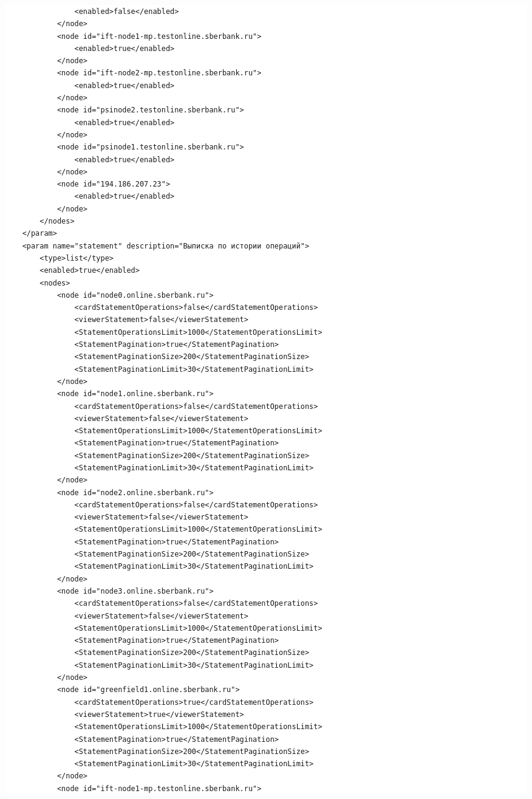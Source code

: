 					<enabled>false</enabled>
				</node>
				<node id="ift-node1-mp.testonline.sberbank.ru">
					<enabled>true</enabled>
				</node>
				<node id="ift-node2-mp.testonline.sberbank.ru">
					<enabled>true</enabled>
				</node>
				<node id="psinode2.testonline.sberbank.ru">
					<enabled>true</enabled>
				</node>
				<node id="psinode1.testonline.sberbank.ru">
					<enabled>true</enabled>
				</node>
				<node id="194.186.207.23">
					<enabled>true</enabled>
				</node>
			</nodes>
		</param>
		<param name="statement" description="Выписка по истории операций">
			<type>list</type>
			<enabled>true</enabled>
			<nodes>
				<node id="node0.online.sberbank.ru">
					<cardStatementOperations>false</cardStatementOperations>
					<viewerStatement>false</viewerStatement>
					<StatementOperationsLimit>1000</StatementOperationsLimit>
					<StatementPagination>true</StatementPagination>
					<StatementPaginationSize>200</StatementPaginationSize>
					<StatementPaginationLimit>30</StatementPaginationLimit>
				</node>
				<node id="node1.online.sberbank.ru">
					<cardStatementOperations>false</cardStatementOperations>
					<viewerStatement>false</viewerStatement>
					<StatementOperationsLimit>1000</StatementOperationsLimit>
					<StatementPagination>true</StatementPagination>
					<StatementPaginationSize>200</StatementPaginationSize>
					<StatementPaginationLimit>30</StatementPaginationLimit>
				</node>
				<node id="node2.online.sberbank.ru">
					<cardStatementOperations>false</cardStatementOperations>
					<viewerStatement>false</viewerStatement>
					<StatementOperationsLimit>1000</StatementOperationsLimit>
					<StatementPagination>true</StatementPagination>
					<StatementPaginationSize>200</StatementPaginationSize>
					<StatementPaginationLimit>30</StatementPaginationLimit>
				</node>
				<node id="node3.online.sberbank.ru">
					<cardStatementOperations>false</cardStatementOperations>
					<viewerStatement>false</viewerStatement>
					<StatementOperationsLimit>1000</StatementOperationsLimit>
					<StatementPagination>true</StatementPagination>
					<StatementPaginationSize>200</StatementPaginationSize>
					<StatementPaginationLimit>30</StatementPaginationLimit>
				</node>
				<node id="greenfield1.online.sberbank.ru">
					<cardStatementOperations>true</cardStatementOperations>
					<viewerStatement>true</viewerStatement>
					<StatementOperationsLimit>1000</StatementOperationsLimit>
					<StatementPagination>true</StatementPagination>
					<StatementPaginationSize>200</StatementPaginationSize>
					<StatementPaginationLimit>30</StatementPaginationLimit>
				</node>
				<node id="ift-node1-mp.testonline.sberbank.ru">
